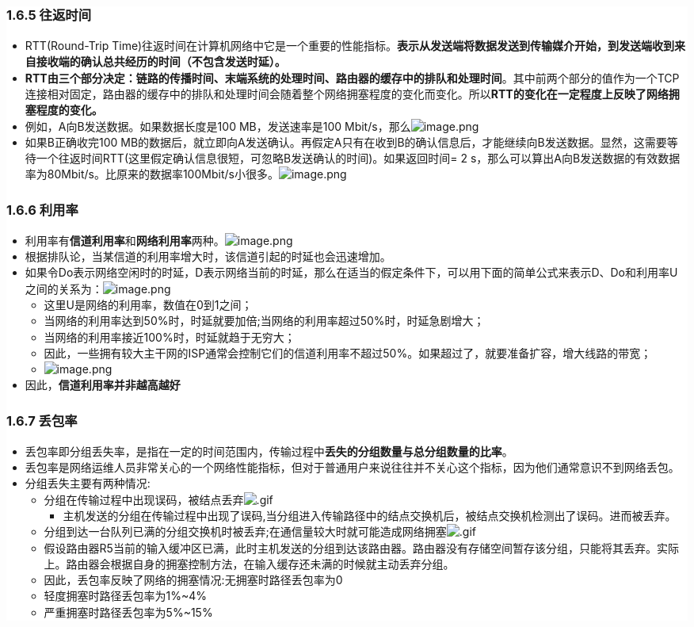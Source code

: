 ### **1.6.5 往返时间**

* RTT(Round-Trip Time)往返时间在计算机网络中它是一个重要的性能指标。**表示从发送端将数据发送到传输媒介开始，到发送端收到来自接收端的确认总共经历的时间（不包含发送时延）。**
* **RTT由三个部分决定：链路的传播时间、末端系统的处理时间、路由器的缓存中的排队和处理时间**。其中前两个部分的值作为一个TCP连接相对固定，路由器的缓存中的排队和处理时间会随着整个网络拥塞程度的变化而变化。所以**RTT的变化在一定程度上反映了网络拥塞程度的变化。**
* 例如，A向B发送数据。如果数据长度是100 MB，发送速率是100 Mbit/s，那么![image.png](https://fynotefile.oss-cn-zhangjiakou.aliyuncs.com/fynote/402/1637632112000/22fadccbcda2416599d0baeddacbf421.png)
* 如果B正确收完100 MB的数据后，就立即向A发送确认。再假定A只有在收到B的确认信息后，才能继续向B发送数据。显然，这需要等待一个往返时间RTT(这里假定确认信息很短，可忽略B发送确认的时间)。如果返回时间= 2 s，那么可以算出A向B发送数据的有效数据率为80Mbit/s。比原来的数据率100Mbit/s小很多。![image.png](https://fynotefile.oss-cn-zhangjiakou.aliyuncs.com/fynote/402/1637632112000/1804fbb473fd4e22b28e392acc439aad.png)

### **1.6.6 利用率**

* 利用率有**信道利用率**和**网络利用率**两种。![image.png](https://fynotefile.oss-cn-zhangjiakou.aliyuncs.com/fynote/402/1637632112000/52964d128132432189b59d1f466d1c1b.png)
* 根据排队论，当某信道的利用率增大时，该信道引起的时延也会迅速增加。
* 如果令Do表示网络空闲时的时延，D表示网络当前的时延，那么在适当的假定条件下，可以用下面的简单公式来表示D、Do和利用率U之间的关系为：![image.png](https://fynotefile.oss-cn-zhangjiakou.aliyuncs.com/fynote/402/1637632112000/7a5ff44747ee4ac2accc4e76213995f6.png)
  * 这里U是网络的利用率，数值在0到1之间；
  * 当网络的利用率达到50%时，时延就要加倍;当网络的利用率超过50%时，时延急剧增大；
  * 当网络的利用率接近100%时，时延就趋于无穷大；
  * 因此，一些拥有较大主干网的ISP通常会控制它们的信道利用率不超过50%。如果超过了，就要准备扩容，增大线路的带宽；
  * ![image.png](https://fynotefile.oss-cn-zhangjiakou.aliyuncs.com/fynote/402/1637632112000/a8a3bbab53124844995e4521f57f30ba.png)
* 因此，**信道利用率并非越高越好**

### **1.6.7 丢包率**

* 丢包率即分组丢失率，是指在一定的时间范围内，传输过程中**丢失的分组数量与总分组数量的比率**。
* 丢包率是网络运维人员非常关心的一个网络性能指标，但对于普通用户来说往往并不关心这个指标，因为他们通常意识不到网络丢包。
* 分组丢失主要有两种情况:
  * 分组在传输过程中出现误码，被结点丢弃![.gif](https://fynotefile.oss-cn-zhangjiakou.aliyuncs.com/fynote/402/1637632112000/1019015b3ed94fce941f905fea33c7dd.gif)
    * 主机发送的分组在传输过程中出现了误码,当分组进入传输路径中的结点交换机后，被结点交换机检测出了误码。进而被丢弃。
  * 分组到达一台队列已满的分组交换机时被丢弃;在通信量较大时就可能造成网络拥塞![.gif](https://fynotefile.oss-cn-zhangjiakou.aliyuncs.com/fynote/402/1637632112000/c5f234234c66498ba1236e03194f61c9.gif)
  * 假设路由器R5当前的输入缓冲区已满，此时主机发送的分组到达该路由器。路由器没有存储空间暂存该分组，只能将其丢弃。实际上。路由器会根据自身的拥塞控制方法，在输入缓存还未满的时候就主动丢弃分组。
  * 因此，丢包率反映了网络的拥塞情况:无拥塞时路径丢包率为0
  * 轻度拥塞时路径丢包率为1%~4%
  * 严重拥塞时路径丢包率为5%~15%
